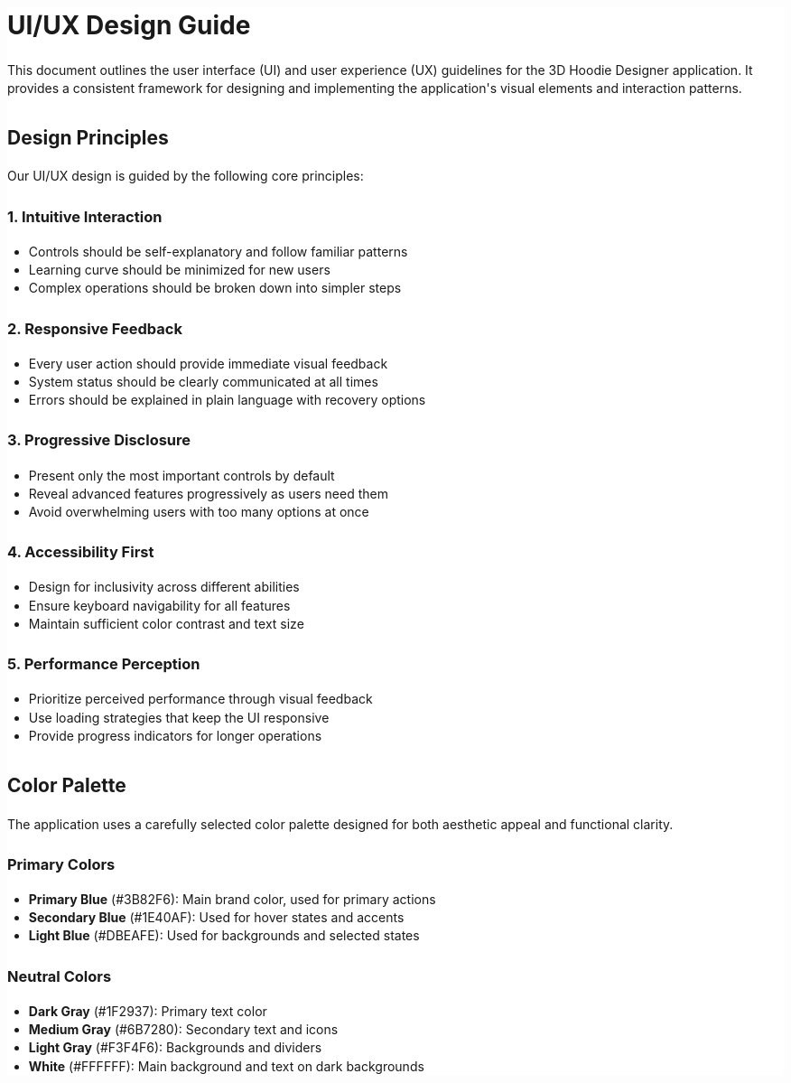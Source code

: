 # UI/UX Design Guide

This document outlines the user interface (UI) and user experience (UX) guidelines for the 3D Hoodie Designer application. It provides a consistent framework for designing and implementing the application's visual elements and interaction patterns.

## Design Principles

Our UI/UX design is guided by the following core principles:

### 1. Intuitive Interaction
- Controls should be self-explanatory and follow familiar patterns
- Learning curve should be minimized for new users
- Complex operations should be broken down into simpler steps

### 2. Responsive Feedback
- Every user action should provide immediate visual feedback
- System status should be clearly communicated at all times
- Errors should be explained in plain language with recovery options

### 3. Progressive Disclosure
- Present only the most important controls by default
- Reveal advanced features progressively as users need them
- Avoid overwhelming users with too many options at once

### 4. Accessibility First
- Design for inclusivity across different abilities
- Ensure keyboard navigability for all features
- Maintain sufficient color contrast and text size

### 5. Performance Perception
- Prioritize perceived performance through visual feedback
- Use loading strategies that keep the UI responsive
- Provide progress indicators for longer operations

## Color Palette

The application uses a carefully selected color palette designed for both aesthetic appeal and functional clarity.

### Primary Colors
- **Primary Blue** (#3B82F6): Main brand color, used for primary actions
- **Secondary Blue** (#1E40AF): Used for hover states and accents
- **Light Blue** (#DBEAFE): Used for backgrounds and selected states

### Neutral Colors
- **Dark Gray** (#1F2937): Primary text color
- **Medium Gray** (#6B7280): Secondary text and icons
- **Light Gray** (#F3F4F6): Backgrounds and dividers
- **White** (#FFFFFF): Main background and text on dark backgrounds
